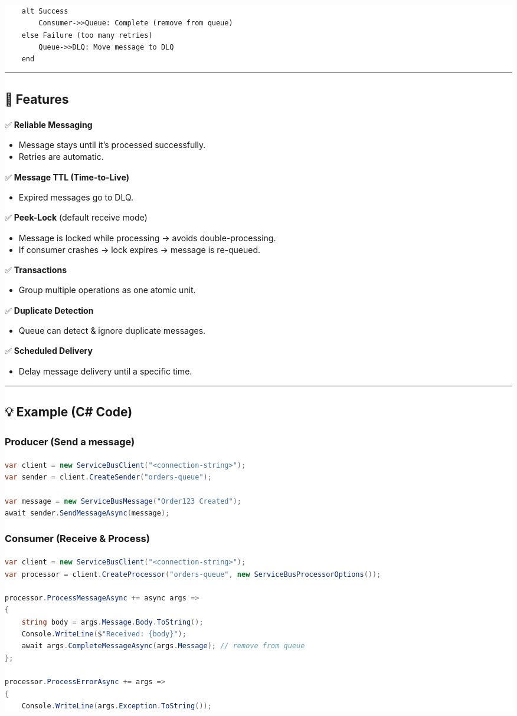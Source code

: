 ```mermaid
    alt Success
        Consumer->>Queue: Complete (remove from queue)
    else Failure (too many retries)
        Queue->>DLQ: Move message to DLQ
    end
```

</div>

---

## 🧰 Features

✅ **Reliable Messaging**

- Message stays until it’s processed successfully.
- Retries are automatic.

✅ **Message TTL (Time-to-Live)**

- Expired messages go to DLQ.

✅ **Peek-Lock** (default receive mode)

- Message is locked while processing → avoids double-processing.
- If consumer crashes → lock expires → message is re-queued.

✅ **Transactions**

- Group multiple operations as one atomic unit.

✅ **Duplicate Detection**

- Queue can detect & ignore duplicate messages.

✅ **Scheduled Delivery**

- Delay message delivery until a specific time.

---

## 💡 Example (C# Code)

### Producer (Send a message)

```csharp
var client = new ServiceBusClient("<connection-string>");
var sender = client.CreateSender("orders-queue");

var message = new ServiceBusMessage("Order123 Created");
await sender.SendMessageAsync(message);
```

### Consumer (Receive & Process)

```csharp
var client = new ServiceBusClient("<connection-string>");
var processor = client.CreateProcessor("orders-queue", new ServiceBusProcessorOptions());

processor.ProcessMessageAsync += async args =>
{
    string body = args.Message.Body.ToString();
    Console.WriteLine($"Received: {body}");
    await args.CompleteMessageAsync(args.Message); // remove from queue
};

processor.ProcessErrorAsync += args =>
{
    Console.WriteLine(args.Exception.ToString());
```